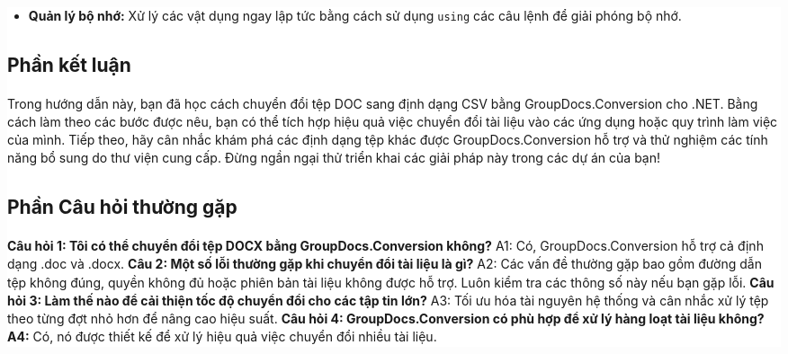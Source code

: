 - **Quản lý bộ nhớ:** Xử lý các vật dụng ngay lập tức bằng cách sử dụng `using` các câu lệnh để giải phóng bộ nhớ.
## Phần kết luận
Trong hướng dẫn này, bạn đã học cách chuyển đổi tệp DOC sang định dạng CSV bằng GroupDocs.Conversion cho .NET. Bằng cách làm theo các bước được nêu, bạn có thể tích hợp hiệu quả việc chuyển đổi tài liệu vào các ứng dụng hoặc quy trình làm việc của mình.
Tiếp theo, hãy cân nhắc khám phá các định dạng tệp khác được GroupDocs.Conversion hỗ trợ và thử nghiệm các tính năng bổ sung do thư viện cung cấp. Đừng ngần ngại thử triển khai các giải pháp này trong các dự án của bạn!
## Phần Câu hỏi thường gặp
**Câu hỏi 1: Tôi có thể chuyển đổi tệp DOCX bằng GroupDocs.Conversion không?**
A1: Có, GroupDocs.Conversion hỗ trợ cả định dạng .doc và .docx.
**Câu 2: Một số lỗi thường gặp khi chuyển đổi tài liệu là gì?**
A2: Các vấn đề thường gặp bao gồm đường dẫn tệp không đúng, quyền không đủ hoặc phiên bản tài liệu không được hỗ trợ. Luôn kiểm tra các thông số này nếu bạn gặp lỗi.
**Câu hỏi 3: Làm thế nào để cải thiện tốc độ chuyển đổi cho các tập tin lớn?**
A3: Tối ưu hóa tài nguyên hệ thống và cân nhắc xử lý tệp theo từng đợt nhỏ hơn để nâng cao hiệu suất.
**Câu hỏi 4: GroupDocs.Conversion có phù hợp để xử lý hàng loạt tài liệu không?
A4:** Có, nó được thiết kế để xử lý hiệu quả việc chuyển đổi nhiều tài liệu.